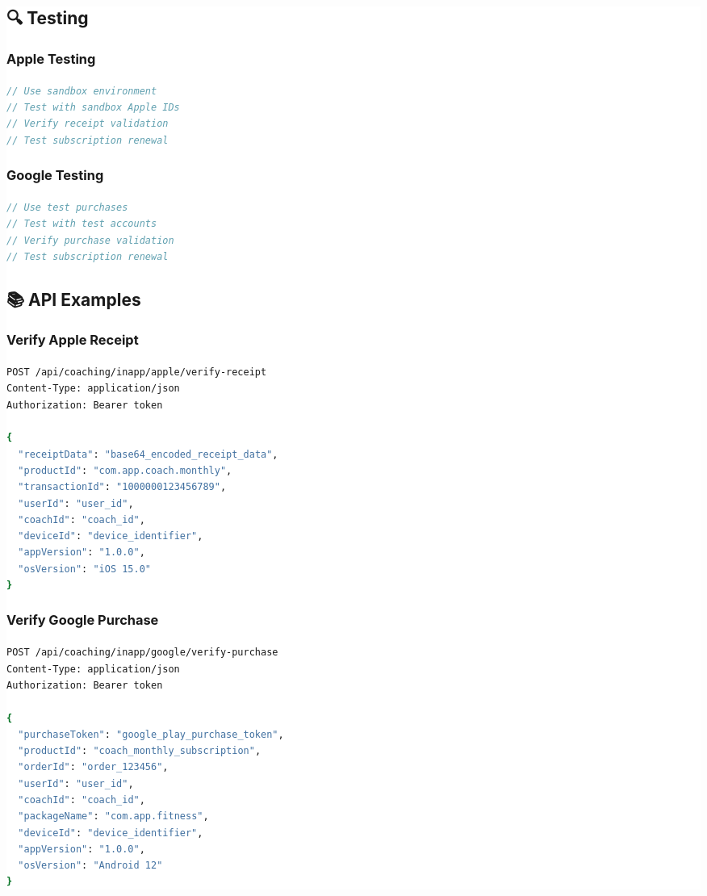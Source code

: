 ## 🔍 Testing

### **Apple Testing**
```javascript
// Use sandbox environment
// Test with sandbox Apple IDs
// Verify receipt validation
// Test subscription renewal
```

### **Google Testing**
```javascript
// Use test purchases
// Test with test accounts
// Verify purchase validation
// Test subscription renewal
```

## 📚 API Examples

### **Verify Apple Receipt**
```bash
POST /api/coaching/inapp/apple/verify-receipt
Content-Type: application/json
Authorization: Bearer token

{
  "receiptData": "base64_encoded_receipt_data",
  "productId": "com.app.coach.monthly",
  "transactionId": "1000000123456789",
  "userId": "user_id",
  "coachId": "coach_id",
  "deviceId": "device_identifier",
  "appVersion": "1.0.0",
  "osVersion": "iOS 15.0"
}
```

### **Verify Google Purchase**
```bash
POST /api/coaching/inapp/google/verify-purchase
Content-Type: application/json
Authorization: Bearer token

{
  "purchaseToken": "google_play_purchase_token",
  "productId": "coach_monthly_subscription",
  "orderId": "order_123456",
  "userId": "user_id",
  "coachId": "coach_id",
  "packageName": "com.app.fitness",
  "deviceId": "device_identifier",
  "appVersion": "1.0.0",
  "osVersion": "Android 12"
}
```
